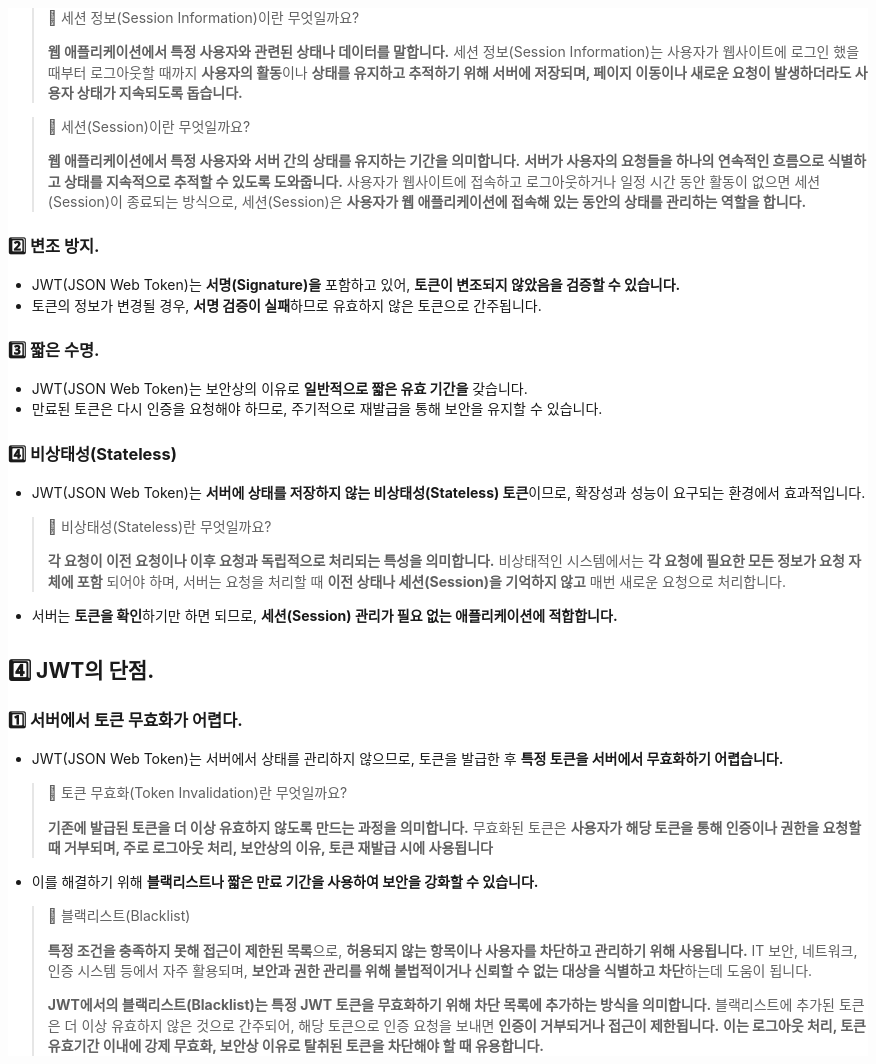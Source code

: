 > 🤔 세션 정보(Session Information)이란 무엇일까요?
> 
> **웹 애플리케이션에서 특정 사용자와 관련된 상태나 데이터를 말합니다.**
> 세션 정보(Session Information)는 사용자가 웹사이트에 로그인 했을 때부터 로그아웃할 때까지 **사용자의 활동**이나 **상태를 유지하고 추적하기 위해 서버에 저장되며, 페이지 이동이나 새로운 요청이 발생하더라도 사용자 상태가 지속되도록 돕습니다.**

> 🤔 세션(Session)이란 무엇일까요?
> 
> **웹 애플리케이션에서 특정 사용자와 서버 간의 상태를 유지하는 기간을 의미합니다.**
> **서버가 사용자의 요청들을 하나의 연속적인 흐름으로 식별하고 상태를 지속적으로 추적할 수 있도록 도와줍니다.**
> 사용자가 웹사이트에 접속하고 로그아웃하거나 일정 시간 동안 활동이 없으면 세션(Session)이 종료되는 방식으로, 세션(Session)은 **사용자가 웹 애플리케이션에 접속해 있는 동안의 상태를 관리하는 역할을 합니다.**

### 2️⃣ 변조 방지.
- JWT(JSON Web Token)는 **서명(Signature)을** 포함하고 있어, **토큰이 변조되지 않았음을 검증할 수 있습니다.**
- 토큰의 정보가 변경될 경우, **서명 검증이 실패**하므로 유효하지 않은 토큰으로 간주됩니다.

### 3️⃣ 짧은 수명.
- JWT(JSON Web Token)는 보안상의 이유로 **일반적으로 짧은 유효 기간을** 갖습니다.
- 만료된 토큰은 다시 인증을 요청해야 하므로, 주기적으로 재발급을 통해 보안을 유지할 수 있습니다.

### 4️⃣ 비상태성(Stateless)
- JWT(JSON Web Token)는 **서버에 상태를 저장하지 않는 비상태성(Stateless) 토큰**이므로, 확장성과 성능이 요구되는 환경에서 효과적입니다.

> 🤔 비상태성(Stateless)란 무엇일까요?
> 
> **각 요청이 이전 요청이나 이후 요청과 독립적으로 처리되는 특성을 의미합니다.**
> 비상태적인 시스템에서는 **각 요청에 필요한 모든 정보가 요청 자체에 포함** 되어야 하며, 서버는 요청을 처리할 때 **이전 상태나 세션(Session)을 기억하지 않고** 매번 새로운 요청으로 처리합니다.

- 서버는 **토큰을 확인**하기만 하면 되므로, **세션(Session) 관리가 필요 없는 애플리케이션에 적합합니다.**

## 4️⃣ JWT의 단점.

### 1️⃣ 서버에서 토큰 무효화가 어렵다.
- JWT(JSON Web Token)는 서버에서 상태를 관리하지 않으므로, 토큰을 발급한 후 **특정 토큰을 서버에서 무효화하기 어렵습니다.**

> 🤔 토큰 무효화(Token Invalidation)란 무엇일까요?
> 
> **기존에 발급된 토큰을 더 이상 유효하지 않도록 만드는 과정을 의미합니다.**
> 무효화된 토큰은 **사용자가 해당 토큰을 통해 인증이나 권한을 요청할 때 거부되며, 주로 로그아웃 처리, 보안상의 이유, 토큰 재발급 시에 사용됩니다**

- 이를 해결하기 위해 **블랙리스트나 짧은 만료 기간을 사용하여 보안을 강화할 수 있습니다.**

> 🤔 블랙리스트(Blacklist)
> 
> **특정 조건을 충족하지 못해 접근이 제한된 목록**으로, **허용되지 않는 항목이나 사용자를 차단하고 관리하기 위해 사용됩니다.**
> IT 보안, 네트워크, 인증 시스템 등에서 자주 활용되며, **보안과 권한 관리를 위해 불법적이거나 신뢰할 수 없는 대상을 식별하고 차단**하는데 도움이 됩니다.
> 
> **JWT에서의 블랙리스트(Blacklist)는 특정 JWT 토큰을 무효화하기 위해 차단 목록에 추가하는 방식을 의미합니다.**
> 블랙리스트에 추가된 토큰은 더 이상 유효하지 않은 것으로 간주되어, 해당 토큰으로 인증 요청을 보내면 **인증이 거부되거나 접근이 제한됩니다.**
> **이는 로그아웃 처리, 토큰 유효기간 이내에 강제 무효화, 보안상 이유로 탈취된 토큰을 차단해야 할 때 유용합니다.**
